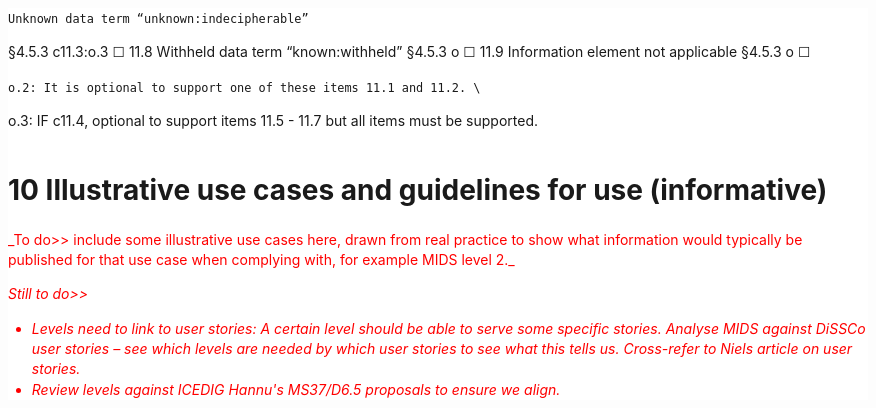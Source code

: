     Unknown data term “unknown:indecipherable”
   </td>
   <td>§4.5.3
   </td>
   <td>c11.3:o.3
   </td>
   <td>☐
   </td>
  </tr>
  <tr>
   <td>11.8
   </td>
   <td>Withheld data term “known:withheld”
   </td>
   <td>§4.5.3
   </td>
   <td>o
   </td>
   <td>☐
   </td>
  </tr>
  <tr>
   <td>11.9
   </td>
   <td>Information element not applicable
   </td>
   <td>§4.5.3
   </td>
   <td>o
   </td>
   <td>☐
   </td>
  </tr>
</table>

    o.2: It is optional to support one of these items 11.1 and 11.2. \
o.3: IF c11.4, optional to support items 11.5 - 11.7 but all items must be supported.

# 10 Illustrative use cases and guidelines for use (informative)

<div style="color:red">
_To do>> include some illustrative use cases here, drawn from real practice to show what information would typically be published for that use case when complying with, for example MIDS level 2._

_Still to do>>_

*   _Levels need to link to user stories: A certain level should be able to serve some specific stories. Analyse MIDS against DiSSCo user stories – see which levels are needed by which user stories to see what this tells us. Cross-refer to Niels article on user stories._
*   _Review levels against ICEDIG Hannu's MS37/D6.5 proposals to ensure we align._
</div>

